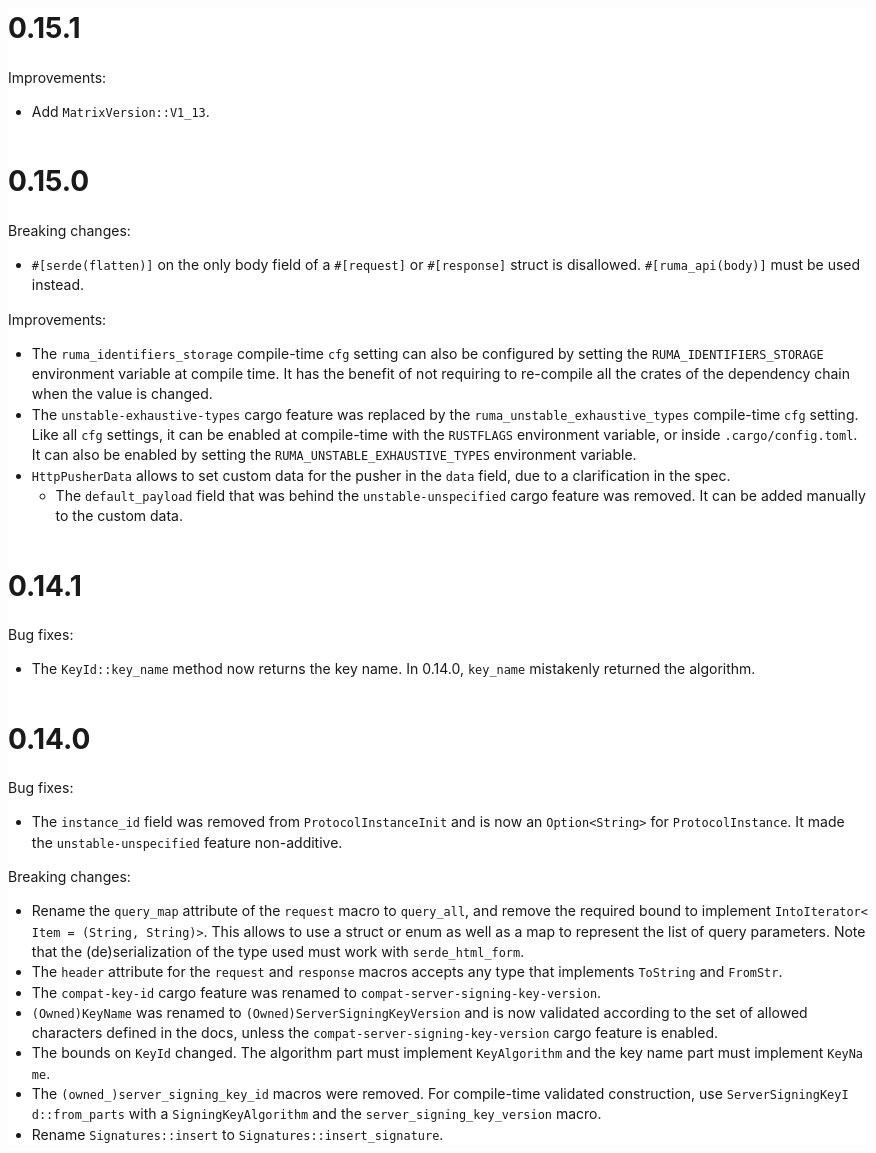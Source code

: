 # 0.15.1

Improvements:

- Add `MatrixVersion::V1_13`.

# 0.15.0

Breaking changes:

- `#[serde(flatten)]` on the only body field of a `#[request]` or `#[response]`
  struct is disallowed. `#[ruma_api(body)]` must be used instead.

Improvements:

- The `ruma_identifiers_storage` compile-time `cfg` setting can also be
  configured by setting the `RUMA_IDENTIFIERS_STORAGE` environment variable at
  compile time. It has the benefit of not requiring to re-compile all the crates
  of the dependency chain when the value is changed.
- The `unstable-exhaustive-types` cargo feature was replaced by the
  `ruma_unstable_exhaustive_types` compile-time `cfg` setting. Like all `cfg`
  settings, it can be enabled at compile-time with the `RUSTFLAGS` environment
  variable, or inside `.cargo/config.toml`. It can also be enabled by setting
  the `RUMA_UNSTABLE_EXHAUSTIVE_TYPES` environment variable.
- `HttpPusherData` allows to set custom data for the pusher in the `data` field,
  due to a clarification in the spec.
  - The `default_payload` field that was behind the `unstable-unspecified`
    cargo feature was removed. It can be added manually to the custom data.

# 0.14.1

Bug fixes:

- The `KeyId::key_name` method now returns the key name. In 0.14.0, `key_name`
  mistakenly returned the algorithm.

# 0.14.0

Bug fixes:

- The `instance_id` field was removed from `ProtocolInstanceInit` and is now an
  `Option<String>` for `ProtocolInstance`. It made the `unstable-unspecified`
  feature non-additive.

Breaking changes:

- Rename the `query_map` attribute of the `request` macro to `query_all`, and
  remove the required bound to implement `IntoIterator<Item = (String, String)>`.
  This allows to use a struct or enum as well as a map to represent the list of
  query parameters. Note that the (de)serialization of the type used must work
  with `serde_html_form`.
- The `header` attribute for the `request` and `response` macros accepts any
  type that implements `ToString` and `FromStr`.
- The `compat-key-id` cargo feature was renamed to
  `compat-server-signing-key-version`.
- `(Owned)KeyName` was renamed to `(Owned)ServerSigningKeyVersion` and is now
  validated according to the set of allowed characters defined in the docs,
  unless the `compat-server-signing-key-version` cargo feature is enabled.
- The bounds on `KeyId` changed. The algorithm part must implement
  `KeyAlgorithm` and the key name part must implement `KeyName`.
- The `(owned_)server_signing_key_id` macros were removed. For compile-time
  validated construction, use `ServerSigningKeyId::from_parts` with a
  `SigningKeyAlgorithm` and the `server_signing_key_version` macro.
- Rename `Signatures::insert` to `Signatures::insert_signature`.

[spec]: https://github.com/matrix-org/matrix-spec-proposals/pull/3669